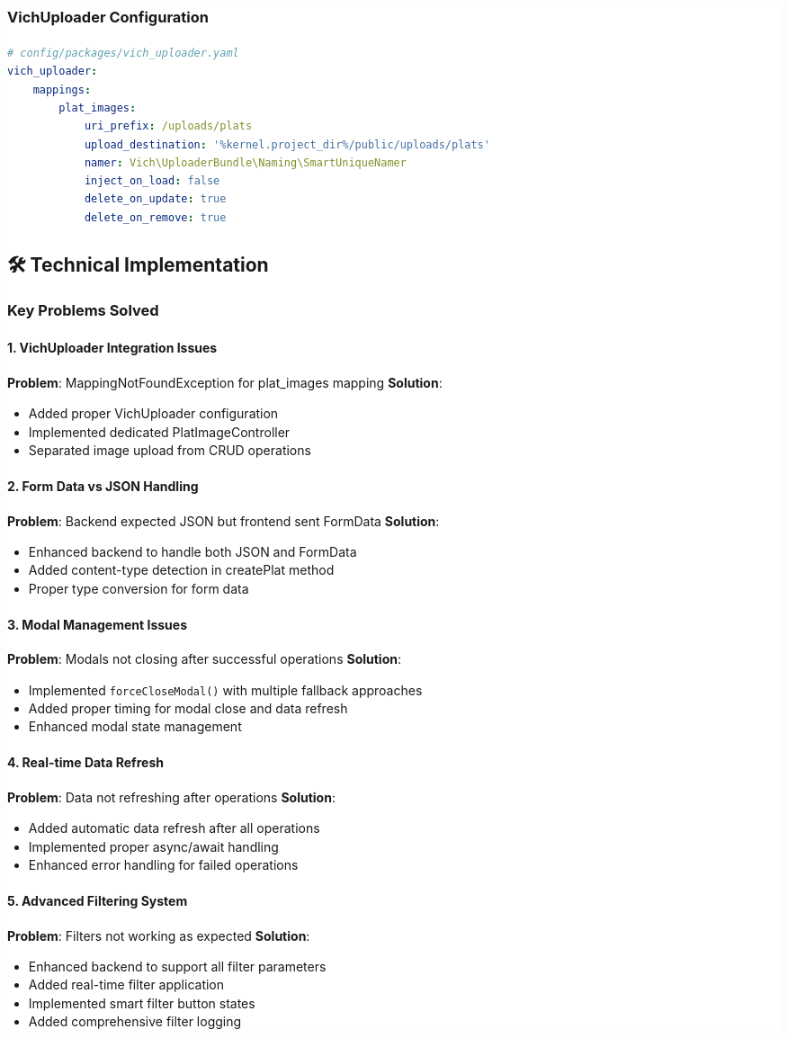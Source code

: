 ### VichUploader Configuration
```yaml
# config/packages/vich_uploader.yaml
vich_uploader:
    mappings:
        plat_images:
            uri_prefix: /uploads/plats
            upload_destination: '%kernel.project_dir%/public/uploads/plats'
            namer: Vich\UploaderBundle\Naming\SmartUniqueNamer
            inject_on_load: false
            delete_on_update: true
            delete_on_remove: true
```

## 🛠️ Technical Implementation

### Key Problems Solved

#### 1. VichUploader Integration Issues
**Problem**: MappingNotFoundException for plat_images mapping
**Solution**: 
- Added proper VichUploader configuration
- Implemented dedicated PlatImageController
- Separated image upload from CRUD operations

#### 2. Form Data vs JSON Handling
**Problem**: Backend expected JSON but frontend sent FormData
**Solution**:
- Enhanced backend to handle both JSON and FormData
- Added content-type detection in createPlat method
- Proper type conversion for form data

#### 3. Modal Management Issues
**Problem**: Modals not closing after successful operations
**Solution**:
- Implemented `forceCloseModal()` with multiple fallback approaches
- Added proper timing for modal close and data refresh
- Enhanced modal state management

#### 4. Real-time Data Refresh
**Problem**: Data not refreshing after operations
**Solution**:
- Added automatic data refresh after all operations
- Implemented proper async/await handling
- Enhanced error handling for failed operations

#### 5. Advanced Filtering System
**Problem**: Filters not working as expected
**Solution**:
- Enhanced backend to support all filter parameters
- Added real-time filter application
- Implemented smart filter button states
- Added comprehensive filter logging
